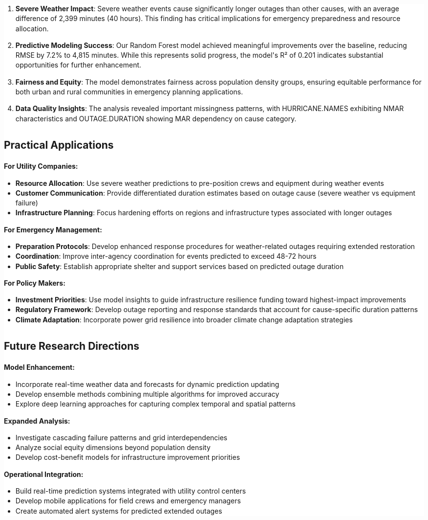 1. **Severe Weather Impact**: Severe weather events cause significantly longer outages than other causes, with an average difference of 2,399 minutes (40 hours). This finding has critical implications for emergency preparedness and resource allocation.

2. **Predictive Modeling Success**: Our Random Forest model achieved meaningful improvements over the baseline, reducing RMSE by 7.2% to 4,815 minutes. While this represents solid progress, the model's R² of 0.201 indicates substantial opportunities for further enhancement.

3. **Fairness and Equity**: The model demonstrates fairness across population density groups, ensuring equitable performance for both urban and rural communities in emergency planning applications.

4. **Data Quality Insights**: The analysis revealed important missingness patterns, with HURRICANE.NAMES exhibiting NMAR characteristics and OUTAGE.DURATION showing MAR dependency on cause category.

## Practical Applications

**For Utility Companies:**
- **Resource Allocation**: Use severe weather predictions to pre-position crews and equipment during weather events
- **Customer Communication**: Provide differentiated duration estimates based on outage cause (severe weather vs equipment failure)
- **Infrastructure Planning**: Focus hardening efforts on regions and infrastructure types associated with longer outages

**For Emergency Management:**
- **Preparation Protocols**: Develop enhanced response procedures for weather-related outages requiring extended restoration
- **Coordination**: Improve inter-agency coordination for events predicted to exceed 48-72 hours
- **Public Safety**: Establish appropriate shelter and support services based on predicted outage duration

**For Policy Makers:**
- **Investment Priorities**: Use model insights to guide infrastructure resilience funding toward highest-impact improvements
- **Regulatory Framework**: Develop outage reporting and response standards that account for cause-specific duration patterns
- **Climate Adaptation**: Incorporate power grid resilience into broader climate change adaptation strategies

## Future Research Directions

**Model Enhancement:**
- Incorporate real-time weather data and forecasts for dynamic prediction updating
- Develop ensemble methods combining multiple algorithms for improved accuracy
- Explore deep learning approaches for capturing complex temporal and spatial patterns

**Expanded Analysis:**
- Investigate cascading failure patterns and grid interdependencies
- Analyze social equity dimensions beyond population density
- Develop cost-benefit models for infrastructure improvement priorities

**Operational Integration:**
- Build real-time prediction systems integrated with utility control centers
- Develop mobile applications for field crews and emergency managers
- Create automated alert systems for predicted extended outages
